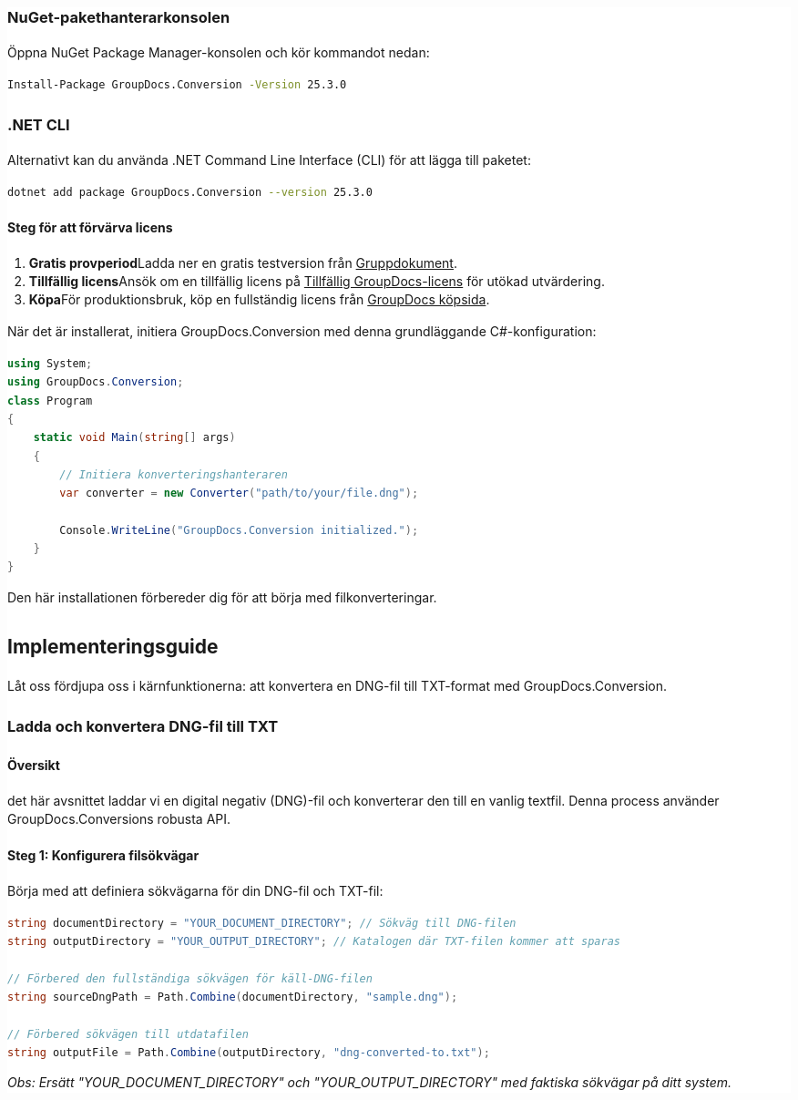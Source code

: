 ### NuGet-pakethanterarkonsolen
Öppna NuGet Package Manager-konsolen och kör kommandot nedan:
```bash
Install-Package GroupDocs.Conversion -Version 25.3.0
```

### .NET CLI
Alternativt kan du använda .NET Command Line Interface (CLI) för att lägga till paketet:
```bash
dotnet add package GroupDocs.Conversion --version 25.3.0
```

#### Steg för att förvärva licens
1. **Gratis provperiod**Ladda ner en gratis testversion från [Gruppdokument](https://releases.groupdocs.com/conversion/net/).
2. **Tillfällig licens**Ansök om en tillfällig licens på [Tillfällig GroupDocs-licens](https://purchase.groupdocs.com/temporary-license/) för utökad utvärdering.
3. **Köpa**För produktionsbruk, köp en fullständig licens från [GroupDocs köpsida](https://purchase.groupdocs.com/buy).

När det är installerat, initiera GroupDocs.Conversion med denna grundläggande C#-konfiguration:
```csharp
using System;
using GroupDocs.Conversion;
class Program
{
    static void Main(string[] args)
    {
        // Initiera konverteringshanteraren
        var converter = new Converter("path/to/your/file.dng");
        
        Console.WriteLine("GroupDocs.Conversion initialized.");
    }
}
```
Den här installationen förbereder dig för att börja med filkonverteringar.

## Implementeringsguide
Låt oss fördjupa oss i kärnfunktionerna: att konvertera en DNG-fil till TXT-format med GroupDocs.Conversion.

### Ladda och konvertera DNG-fil till TXT
#### Översikt
det här avsnittet laddar vi en digital negativ (DNG)-fil och konverterar den till en vanlig textfil. Denna process använder GroupDocs.Conversions robusta API.

#### Steg 1: Konfigurera filsökvägar
Börja med att definiera sökvägarna för din DNG-fil och TXT-fil:
```csharp
string documentDirectory = "YOUR_DOCUMENT_DIRECTORY"; // Sökväg till DNG-filen
string outputDirectory = "YOUR_OUTPUT_DIRECTORY"; // Katalogen där TXT-filen kommer att sparas

// Förbered den fullständiga sökvägen för käll-DNG-filen
string sourceDngPath = Path.Combine(documentDirectory, "sample.dng");

// Förbered sökvägen till utdatafilen
string outputFile = Path.Combine(outputDirectory, "dng-converted-to.txt");
```
*Obs: Ersätt "YOUR_DOCUMENT_DIRECTORY" och "YOUR_OUTPUT_DIRECTORY" med faktiska sökvägar på ditt system.*
